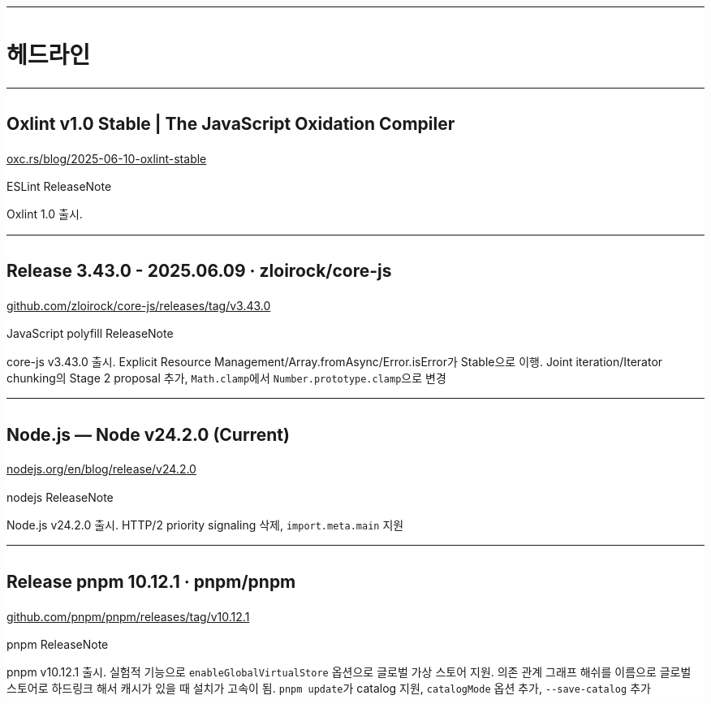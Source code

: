 ----

<h1 class="site-genre">헤드라인</h1>

----

## Oxlint v1.0 Stable | The JavaScript Oxidation Compiler
[oxc.rs/blog/2025-06-10-oxlint-stable](https://oxc.rs/blog/2025-06-10-oxlint-stable "Oxlint v1.0 Stable | The JavaScript Oxidation Compiler")
<p class="jser-tags jser-tag-icon"><span class="jser-tag">ESLint</span> <span class="jser-tag">ReleaseNote</span></p>

Oxlint 1.0 출시.


----

## Release 3.43.0 - 2025.06.09 · zloirock/core-js
[github.com/zloirock/core-js/releases/tag/v3.43.0](https://github.com/zloirock/core-js/releases/tag/v3.43.0 "Release 3.43.0 - 2025.06.09 · zloirock/core-js")
<p class="jser-tags jser-tag-icon"><span class="jser-tag">JavaScript</span> <span class="jser-tag">polyfill</span> <span class="jser-tag">ReleaseNote</span></p>

core-js v3.43.0 출시.
Explicit Resource Management/Array.fromAsync/Error.isError가 Stable으로 이행.
Joint iteration/Iterator chunking의 Stage 2 proposal 추가, `Math.clamp`에서 `Number.prototype.clamp`으로 변경


----

## Node.js — Node v24.2.0 (Current)
[nodejs.org/en/blog/release/v24.2.0](https://nodejs.org/en/blog/release/v24.2.0 "Node.js — Node v24.2.0 (Current)")
<p class="jser-tags jser-tag-icon"><span class="jser-tag">nodejs</span> <span class="jser-tag">ReleaseNote</span></p>

Node.js v24.2.0 출시.
HTTP/2 priority signaling 삭제, `import.meta.main` 지원


----

## Release pnpm 10.12.1 · pnpm/pnpm
[github.com/pnpm/pnpm/releases/tag/v10.12.1](https://github.com/pnpm/pnpm/releases/tag/v10.12.1 "Release pnpm 10.12.1 · pnpm/pnpm")
<p class="jser-tags jser-tag-icon"><span class="jser-tag">pnpm</span> <span class="jser-tag">ReleaseNote</span></p>

pnpm v10.12.1 출시.
실험적 기능으로 `enableGlobalVirtualStore` 옵션으로 글로벌 가상 스토어 지원.
의존 관계 그래프 해쉬를 이름으로 글로벌 스토어로 하드링크 해서 캐시가 있을 때 설치가 고속이 됨.
`pnpm update`가 catalog 지원, `catalogMode` 옵션 추가, `--save-catalog` 추가
